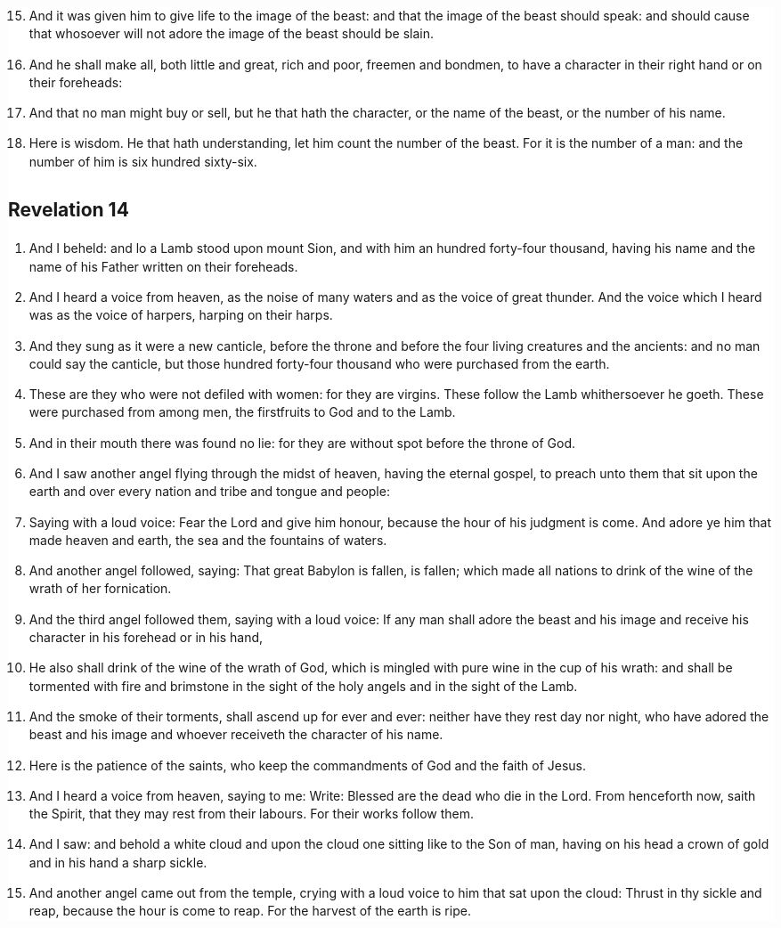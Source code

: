 15. And it was given him to give life to the image of the beast: and that the image of the beast should speak: and should cause that whosoever will not adore the image of the beast should be slain.

16. And he shall make all, both little and great, rich and poor, freemen and bondmen, to have a character in their right hand or on their foreheads:

17. And that no man might buy or sell, but he that hath the character, or the name of the beast, or the number of his name.

18. Here is wisdom. He that hath understanding, let him count the number of the beast. For it is the number of a man: and the number of him is six hundred sixty-six. 

## Revelation 14

1. And I beheld: and lo a Lamb stood upon mount Sion, and with him an hundred forty-four thousand, having his name and the name of his Father written on their foreheads.

2. And I heard a voice from heaven, as the noise of many waters and as the voice of great thunder. And the voice which I heard was as the voice of harpers, harping on their harps.

3. And they sung as it were a new canticle, before the throne and before the four living creatures and the ancients: and no man could say the canticle, but those hundred forty-four thousand who were purchased from the earth.

4. These are they who were not defiled with women: for they are virgins. These follow the Lamb whithersoever he goeth. These were purchased from among men, the firstfruits to God and to the Lamb.

5. And in their mouth there was found no lie: for they are without spot before the throne of God.

6. And I saw another angel flying through the midst of heaven, having the eternal gospel, to preach unto them that sit upon the earth and over every nation and tribe and tongue and people:

7. Saying with a loud voice: Fear the Lord and give him honour, because the hour of his judgment is come. And adore ye him that made heaven and earth, the sea and the fountains of waters.

8. And another angel followed, saying: That great Babylon is fallen, is fallen; which made all nations to drink of the wine of the wrath of her fornication.

9. And the third angel followed them, saying with a loud voice: If any man shall adore the beast and his image and receive his character in his forehead or in his hand,

10. He also shall drink of the wine of the wrath of God, which is mingled with pure wine in the cup of his wrath: and shall be tormented with fire and brimstone in the sight of the holy angels and in the sight of the Lamb.

11. And the smoke of their torments, shall ascend up for ever and ever: neither have they rest day nor night, who have adored the beast and his image and whoever receiveth the character of his name.

12. Here is the patience of the saints, who keep the commandments of God and the faith of Jesus.

13. And I heard a voice from heaven, saying to me: Write: Blessed are the dead who die in the Lord. From henceforth now, saith the Spirit, that they may rest from their labours. For their works follow them.

14. And I saw: and behold a white cloud and upon the cloud one sitting like to the Son of man, having on his head a crown of gold and in his hand a sharp sickle.

15. And another angel came out from the temple, crying with a loud voice to him that sat upon the cloud: Thrust in thy sickle and reap, because the hour is come to reap. For the harvest of the earth is ripe.
